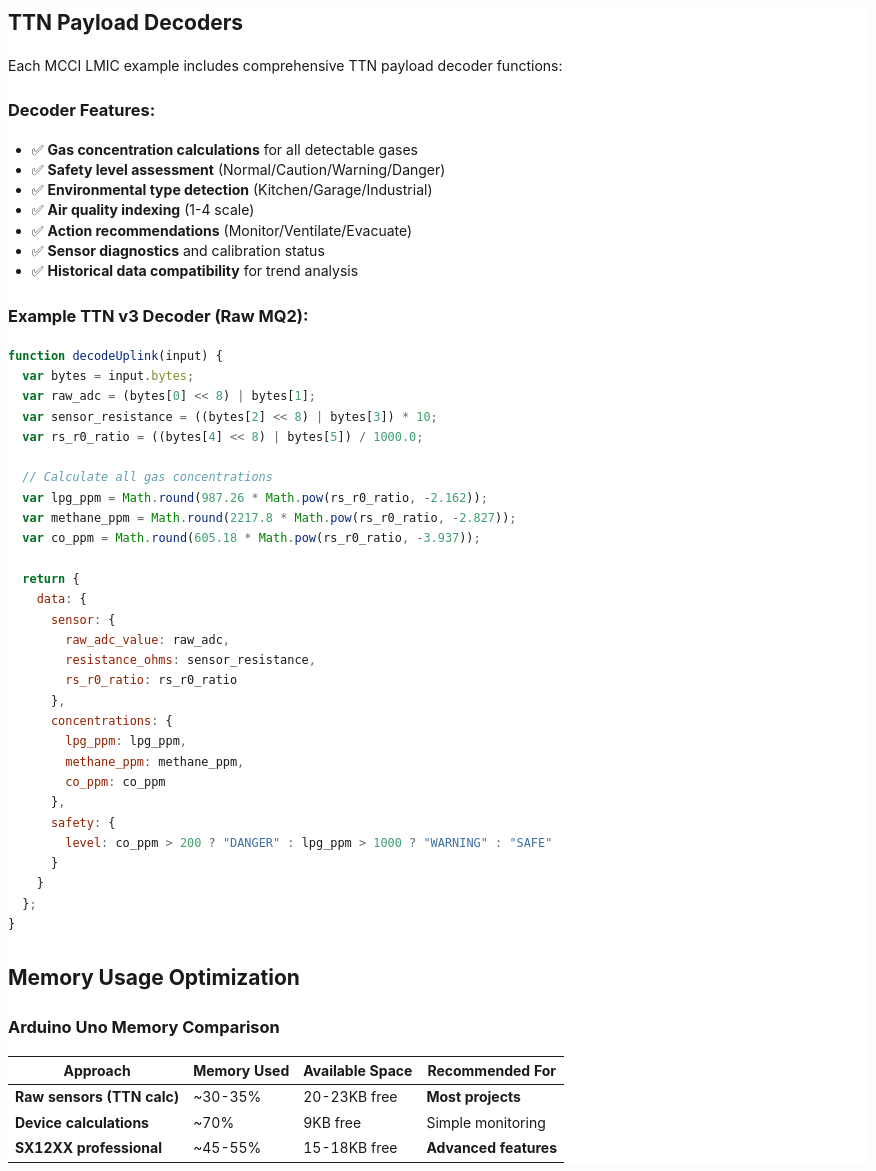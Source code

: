 ## TTN Payload Decoders

Each MCCI LMIC example includes comprehensive TTN payload decoder functions:

### **Decoder Features:**
- ✅ **Gas concentration calculations** for all detectable gases
- ✅ **Safety level assessment** (Normal/Caution/Warning/Danger)
- ✅ **Environmental type detection** (Kitchen/Garage/Industrial)
- ✅ **Air quality indexing** (1-4 scale)
- ✅ **Action recommendations** (Monitor/Ventilate/Evacuate)
- ✅ **Sensor diagnostics** and calibration status
- ✅ **Historical data compatibility** for trend analysis

### **Example TTN v3 Decoder (Raw MQ2):**
```javascript
function decodeUplink(input) {
  var bytes = input.bytes;
  var raw_adc = (bytes[0] << 8) | bytes[1];
  var sensor_resistance = ((bytes[2] << 8) | bytes[3]) * 10;
  var rs_r0_ratio = ((bytes[4] << 8) | bytes[5]) / 1000.0;
  
  // Calculate all gas concentrations
  var lpg_ppm = Math.round(987.26 * Math.pow(rs_r0_ratio, -2.162));
  var methane_ppm = Math.round(2217.8 * Math.pow(rs_r0_ratio, -2.827));
  var co_ppm = Math.round(605.18 * Math.pow(rs_r0_ratio, -3.937));
  
  return {
    data: {
      sensor: {
        raw_adc_value: raw_adc,
        resistance_ohms: sensor_resistance,
        rs_r0_ratio: rs_r0_ratio
      },
      concentrations: {
        lpg_ppm: lpg_ppm,
        methane_ppm: methane_ppm,
        co_ppm: co_ppm
      },
      safety: {
        level: co_ppm > 200 ? "DANGER" : lpg_ppm > 1000 ? "WARNING" : "SAFE"
      }
    }
  };
}
```

## Memory Usage Optimization

### Arduino Uno Memory Comparison
| Approach | Memory Used | Available Space | Recommended For |
|----------|------------|-----------------|-----------------|
| **Raw sensors (TTN calc)** | ~30-35% | 20-23KB free | **Most projects** |
| **Device calculations** | ~70% | 9KB free | Simple monitoring |
| **SX12XX professional** | ~45-55% | 15-18KB free | **Advanced features** |
